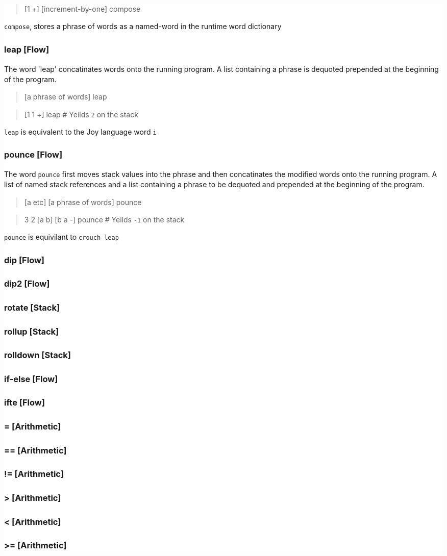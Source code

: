 > [1 +] [increment-by-one] compose

`compose`, stores a phrase of words as a named-word in the runtime word dictionary

### leap [Flow]
The word 'leap' concatinates words onto the running program. A list containing a phrase is dequoted prepended at the beginning of the program.
> [a phrase of words] leap

> [1 1 +] leap # Yeilds `2` on the stack

`leap` is equivalent to the Joy language word `i`

### pounce [Flow]
The word `pounce` first moves stack values into the phrase and then concatinates the modified words onto the running program. A list of named stack references and a list containing a phrase to be dequoted and prepended at the beginning of the program.
> [a etc] [a phrase of words] pounce

> 3 2 [a b] [b a -] pounce # Yeilds `-1` on the stack

`pounce` is equivilant to `crouch leap`


### dip [Flow] 

### dip2 [Flow] 

### rotate [Stack]

### rollup [Stack]

### rolldown [Stack]

### if-else [Flow] 

### ifte [Flow] 

### = [Arithmetic]

### == [Arithmetic]

### != [Arithmetic]

### > [Arithmetic]

### < [Arithmetic]

### >= [Arithmetic]
